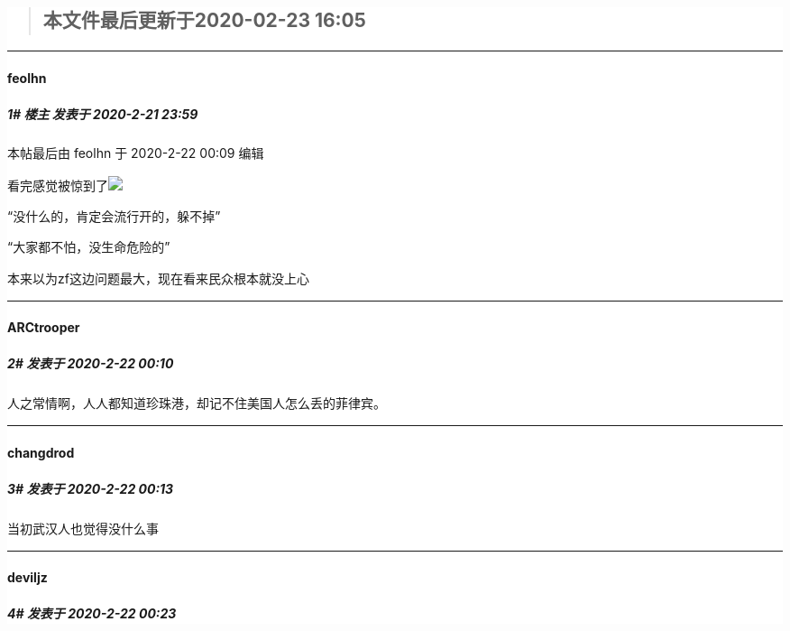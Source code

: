 > ## **本文件最后更新于2020-02-23 16:05** 



-----

####  feolhn  
##### 1#       楼主       发表于 2020-2-21 23:59



 本帖最后由 feolhn 于 2020-2-22 00:09 编辑 



看完感觉被惊到了<img src="https://static.saraba1st.com/image/smiley/face2017/002.png" referrerpolicy="no-referrer">

“没什么的，肯定会流行开的，躲不掉”

“大家都不怕，没生命危险的”

本来以为zf这边问题最大，现在看来民众根本就没上心







-----

####  ARCtrooper  
##### 2#       发表于 2020-2-22 00:10




人之常情啊，人人都知道珍珠港，却记不住美国人怎么丢的菲律宾。







-----

####  changdrod  
##### 3#       发表于 2020-2-22 00:13




当初武汉人也觉得没什么事







-----

####  deviljz  
##### 4#       发表于 2020-2-22 00:23



